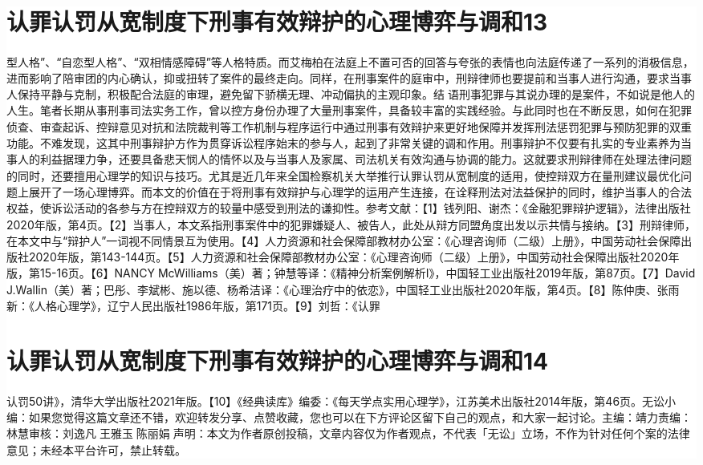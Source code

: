 # 认罪认罚从宽制度下刑事有效辩护的心理博弈与调和13

型人格”、“自恋型人格”、“双相情感障碍”等人格特质。而艾梅柏在法庭上不置可否的回答与夸张的表情也向法庭传递了一系列的消极信息，进而影响了陪审团的内心确认，抑或扭转了案件的最终走向。同样，在刑事案件的庭审中，刑辩律师也要提前和当事人进行沟通，要求当事人保持平静与克制，积极配合法庭的审理，避免留下骄横无理、冲动偏执的主观印象。结 语刑事犯罪与其说办理的是案件，不如说是他人的人生。笔者长期从事刑事司法实务工作，曾以控方身份办理了大量刑事案件，具备较丰富的实践经验。与此同时也在不断反思，如何在犯罪侦查、审查起诉、控辩意见对抗和法院裁判等工作机制与程序运行中通过刑事有效辩护来更好地保障并发挥刑法惩罚犯罪与预防犯罪的双重功能。不难发现，这其中刑事辩护方作为贯穿诉讼程序始末的参与人，起到了非常关键的调和作用。刑事辩护不仅要有扎实的专业素养为当事人的利益据理力争，还要具备悲天悯人的情怀以及与当事人及家属、司法机关有效沟通与协调的能力。这就要求刑辩律师在处理法律问题的同时，还要擅用心理学的知识与技巧。尤其是近几年来全国检察机关大举推行认罪认罚从宽制度的适用，使控辩双方在量刑建议最优化问题上展开了一场心理博弈。而本文的价值在于将刑事有效辩护与心理学的运用产生连接，在诠释刑法对法益保护的同时，维护当事人的合法权益，使诉讼活动的各参与方在控辩双方的较量中感受到刑法的谦抑性。参考文献：【1】钱列阳、谢杰：《金融犯罪辩护逻辑》，法律出版社2020年版，第4页。【2】当事人，本文系指刑事案件中的犯罪嫌疑人、被告人，此处从辩方同盟角度出发以示共情与接纳。【3】刑辩律师，在本文中与“辩护人”一词视不同情景互为使用。【4】人力资源和社会保障部教材办公室：《心理咨询师（二级）上册》，中国劳动社会保障出版社2020年版，第143-144页。【5】人力资源和社会保障部教材办公室：《心理咨询师（二级）上册》，中国劳动社会保障出版社2020年版，第15-16页。【6】NANCY McWilliams（美）著；钟慧等译：《精神分析案例解析I》，中国轻工业出版社2019年版，第87页。【7】David J.Wallin（美）著；巴彤、李斌彬、施以德、杨希洁译：《心理治疗中的依恋》，中国轻工业出版社2020年版，第4页。【8】陈仲庚、张雨新：《人格心理学》，辽宁人民出版社1986年版，第171页。【9】刘哲：《认罪

# 认罪认罚从宽制度下刑事有效辩护的心理博弈与调和14

认罚50讲》，清华大学出版社2021年版。【10】《经典读库》编委：《每天学点实用心理学》，江苏美术出版社2014年版，第46页。无讼小编：如果您觉得这篇文章还不错，欢迎转发分享、点赞收藏，您也可以在下方评论区留下自己的观点，和大家一起讨论。主编：靖力责编：林慧审核：刘逸凡 王雅玉 陈丽娟 声明：本文为作者原创投稿，文章内容仅为作者观点，不代表「无讼」立场，不作为针对任何个案的法律意见；未经本平台许可，禁止转载。

